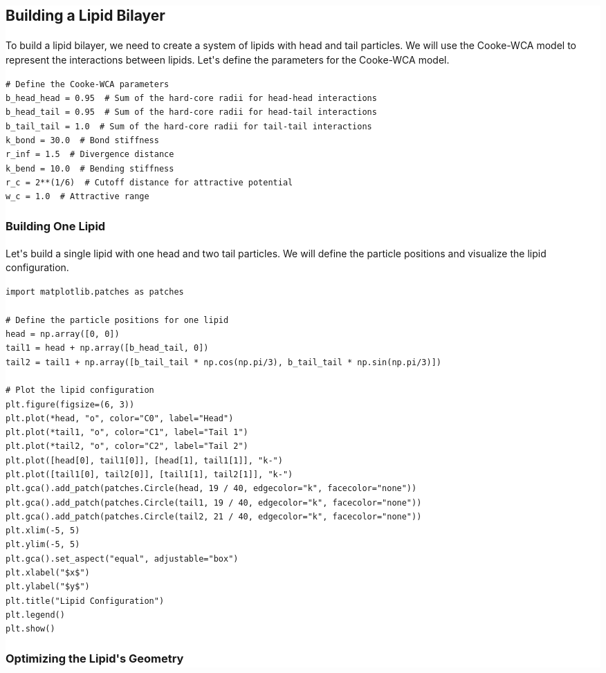 ## Building a Lipid Bilayer

To build a lipid bilayer, we need to create a system of lipids with head and tail particles. We will use the Cooke-WCA model to represent the interactions between lipids. Let's define the parameters for the Cooke-WCA model.

```{code-cell} ipython3
# Define the Cooke-WCA parameters
b_head_head = 0.95  # Sum of the hard-core radii for head-head interactions
b_head_tail = 0.95  # Sum of the hard-core radii for head-tail interactions
b_tail_tail = 1.0  # Sum of the hard-core radii for tail-tail interactions
k_bond = 30.0  # Bond stiffness
r_inf = 1.5  # Divergence distance
k_bend = 10.0  # Bending stiffness
r_c = 2**(1/6)  # Cutoff distance for attractive potential
w_c = 1.0  # Attractive range
```

### Building One Lipid

Let's build a single lipid with one head and two tail particles. We will define the particle positions and visualize the lipid configuration.

```{code-cell} ipython3
import matplotlib.patches as patches

# Define the particle positions for one lipid
head = np.array([0, 0])
tail1 = head + np.array([b_head_tail, 0])
tail2 = tail1 + np.array([b_tail_tail * np.cos(np.pi/3), b_tail_tail * np.sin(np.pi/3)])

# Plot the lipid configuration
plt.figure(figsize=(6, 3))
plt.plot(*head, "o", color="C0", label="Head")
plt.plot(*tail1, "o", color="C1", label="Tail 1")
plt.plot(*tail2, "o", color="C2", label="Tail 2")
plt.plot([head[0], tail1[0]], [head[1], tail1[1]], "k-")
plt.plot([tail1[0], tail2[0]], [tail1[1], tail2[1]], "k-")
plt.gca().add_patch(patches.Circle(head, 19 / 40, edgecolor="k", facecolor="none"))
plt.gca().add_patch(patches.Circle(tail1, 19 / 40, edgecolor="k", facecolor="none"))
plt.gca().add_patch(patches.Circle(tail2, 21 / 40, edgecolor="k", facecolor="none"))
plt.xlim(-5, 5)
plt.ylim(-5, 5)
plt.gca().set_aspect("equal", adjustable="box")
plt.xlabel("$x$")
plt.ylabel("$y$")
plt.title("Lipid Configuration")
plt.legend()
plt.show()
```

### Optimizing the Lipid's Geometry
